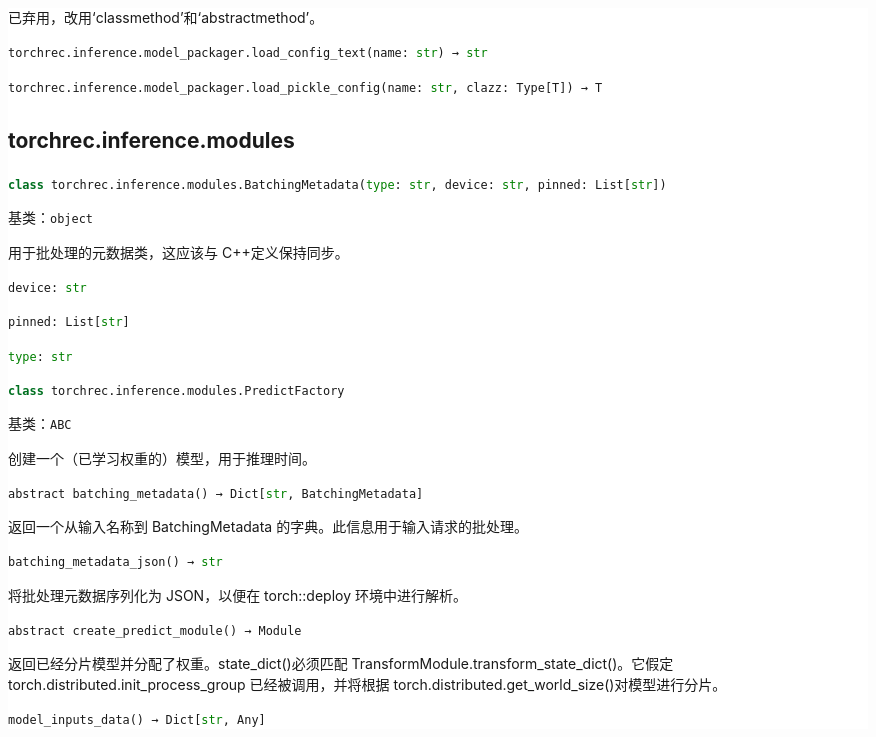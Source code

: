 已弃用，改用‘classmethod’和‘abstractmethod’。

```py
torchrec.inference.model_packager.load_config_text(name: str) → str
```

```py
torchrec.inference.model_packager.load_pickle_config(name: str, clazz: Type[T]) → T
```

## torchrec.inference.modules

```py
class torchrec.inference.modules.BatchingMetadata(type: str, device: str, pinned: List[str])
```

基类：`object`

用于批处理的元数据类，这应该与 C++定义保持同步。

```py
device: str
```

```py
pinned: List[str]
```

```py
type: str
```

```py
class torchrec.inference.modules.PredictFactory
```

基类：`ABC`

创建一个（已学习权重的）模型，用于推理时间。

```py
abstract batching_metadata() → Dict[str, BatchingMetadata]
```

返回一个从输入名称到 BatchingMetadata 的字典。此信息用于输入请求的批处理。

```py
batching_metadata_json() → str
```

将批处理元数据序列化为 JSON，以便在 torch::deploy 环境中进行解析。

```py
abstract create_predict_module() → Module
```

返回已经分片模型并分配了权重。state_dict()必须匹配 TransformModule.transform_state_dict()。它假定 torch.distributed.init_process_group 已经被调用，并将根据 torch.distributed.get_world_size()对模型进行分片。

```py
model_inputs_data() → Dict[str, Any]
```
